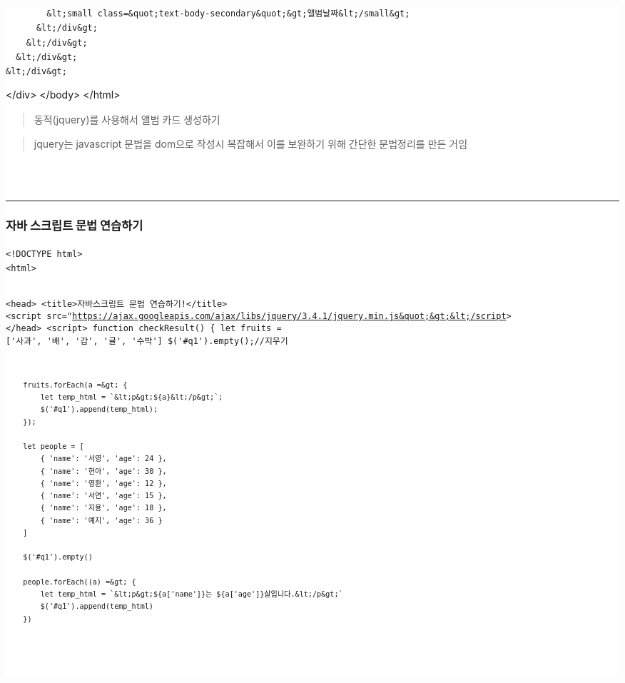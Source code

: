             &lt;small class=&quot;text-body-secondary&quot;&gt;앨범날짜&lt;/small&gt;
          &lt;/div&gt;
        &lt;/div&gt;
      &lt;/div&gt;
    &lt;/div&gt;
  &lt;/div&gt;
&lt;/body&gt;
&lt;/html&gt;</code></pre>
<br />

<blockquote>
<p>동적(jquery)를 사용해서 앨범 카드 생성하기</p>
</blockquote>
<blockquote>
<p>jquery는 javascript 문법을 dom으로 작성시 복잡해서 이를 보완하기 위해 간단한 문법정리를 만든 거임</p>
</blockquote>
<br />
<br />

<hr />
<h3 id="자바-스크립트-문법-연습하기">자바 스크립트 문법 연습하기</h3>
<pre><code class="language-html">&lt;!DOCTYPE html&gt;
&lt;html&gt;

&lt;head&gt;
    &lt;title&gt;자바스크립트 문법 연습하기!&lt;/title&gt;
    &lt;script src=&quot;https://ajax.googleapis.com/ajax/libs/jquery/3.4.1/jquery.min.js&quot;&gt;&lt;/script&gt;
&lt;/head&gt;
&lt;script&gt;
    function checkResult() {
        let fruits = ['사과', '배', '감', '귤', '수박']
        $('#q1').empty();//지우기


        fruits.forEach(a =&gt; {
            let temp_html = `&lt;p&gt;${a}&lt;/p&gt;`;
            $('#q1').append(temp_html);
        });

        let people = [
            { 'name': '서영', 'age': 24 },
            { 'name': '현아', 'age': 30 },
            { 'name': '영환', 'age': 12 },
            { 'name': '서연', 'age': 15 },
            { 'name': '지용', 'age': 18 },
            { 'name': '예지', 'age': 36 }
        ]

        $('#q1').empty()

        people.forEach((a) =&gt; {
            let temp_html = `&lt;p&gt;${a['name']}는 ${a['age']}살입니다.&lt;/p&gt;`
            $('#q1').append(temp_html)
        })
